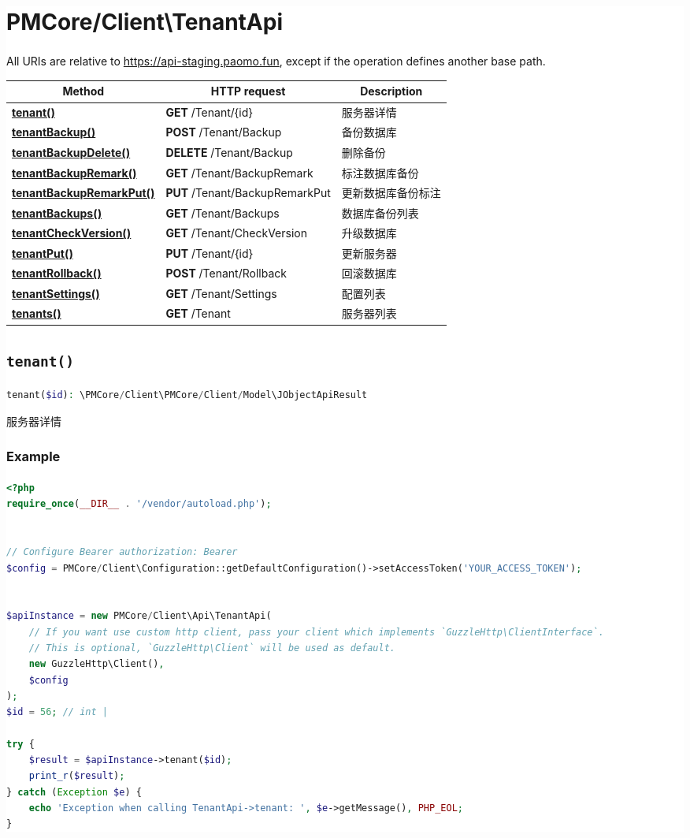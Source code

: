 # PMCore/Client\TenantApi

All URIs are relative to https://api-staging.paomo.fun, except if the operation defines another base path.

| Method | HTTP request | Description |
| ------------- | ------------- | ------------- |
| [**tenant()**](TenantApi.md#tenant) | **GET** /Tenant/{id} | 服务器详情 |
| [**tenantBackup()**](TenantApi.md#tenantBackup) | **POST** /Tenant/Backup | 备份数据库 |
| [**tenantBackupDelete()**](TenantApi.md#tenantBackupDelete) | **DELETE** /Tenant/Backup | 删除备份 |
| [**tenantBackupRemark()**](TenantApi.md#tenantBackupRemark) | **GET** /Tenant/BackupRemark | 标注数据库备份 |
| [**tenantBackupRemarkPut()**](TenantApi.md#tenantBackupRemarkPut) | **PUT** /Tenant/BackupRemarkPut | 更新数据库备份标注 |
| [**tenantBackups()**](TenantApi.md#tenantBackups) | **GET** /Tenant/Backups | 数据库备份列表 |
| [**tenantCheckVersion()**](TenantApi.md#tenantCheckVersion) | **GET** /Tenant/CheckVersion | 升级数据库 |
| [**tenantPut()**](TenantApi.md#tenantPut) | **PUT** /Tenant/{id} | 更新服务器 |
| [**tenantRollback()**](TenantApi.md#tenantRollback) | **POST** /Tenant/Rollback | 回滚数据库 |
| [**tenantSettings()**](TenantApi.md#tenantSettings) | **GET** /Tenant/Settings | 配置列表 |
| [**tenants()**](TenantApi.md#tenants) | **GET** /Tenant | 服务器列表 |


## `tenant()`

```php
tenant($id): \PMCore/Client\PMCore/Client/Model\JObjectApiResult
```

服务器详情

### Example

```php
<?php
require_once(__DIR__ . '/vendor/autoload.php');


// Configure Bearer authorization: Bearer
$config = PMCore/Client\Configuration::getDefaultConfiguration()->setAccessToken('YOUR_ACCESS_TOKEN');


$apiInstance = new PMCore/Client\Api\TenantApi(
    // If you want use custom http client, pass your client which implements `GuzzleHttp\ClientInterface`.
    // This is optional, `GuzzleHttp\Client` will be used as default.
    new GuzzleHttp\Client(),
    $config
);
$id = 56; // int | 

try {
    $result = $apiInstance->tenant($id);
    print_r($result);
} catch (Exception $e) {
    echo 'Exception when calling TenantApi->tenant: ', $e->getMessage(), PHP_EOL;
}
```
